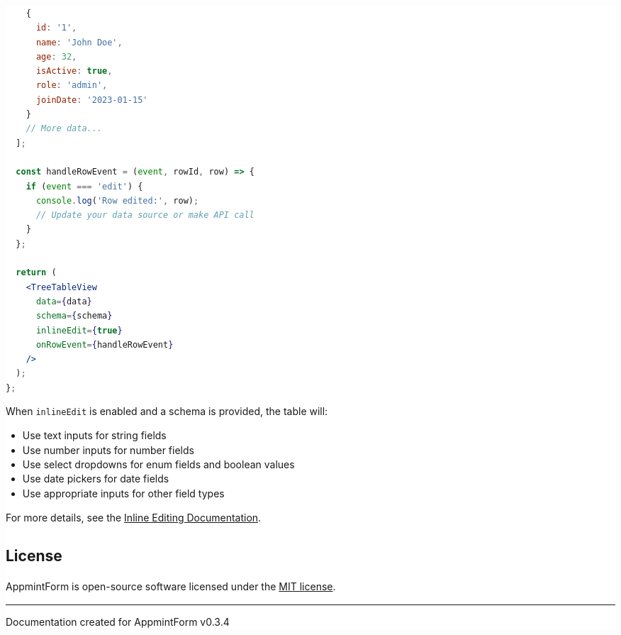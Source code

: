 ```jsx
    {
      id: '1',
      name: 'John Doe',
      age: 32,
      isActive: true,
      role: 'admin',
      joinDate: '2023-01-15'
    }
    // More data...
  ];

  const handleRowEvent = (event, rowId, row) => {
    if (event === 'edit') {
      console.log('Row edited:', row);
      // Update your data source or make API call
    }
  };

  return (
    <TreeTableView
      data={data}
      schema={schema}
      inlineEdit={true}
      onRowEvent={handleRowEvent}
    />
  );
};
```

When `inlineEdit` is enabled and a schema is provided, the table will:

- Use text inputs for string fields
- Use number inputs for number fields
- Use select dropdowns for enum fields and boolean values
- Use date pickers for date fields
- Use appropriate inputs for other field types

For more details, see the [Inline Editing Documentation](./table-view/INLINE_EDIT_DOCS.md).

## License

AppmintForm is open-source software licensed under the [MIT license](https://opensource.org/licenses/MIT).

---

Documentation created for AppmintForm v0.3.4

